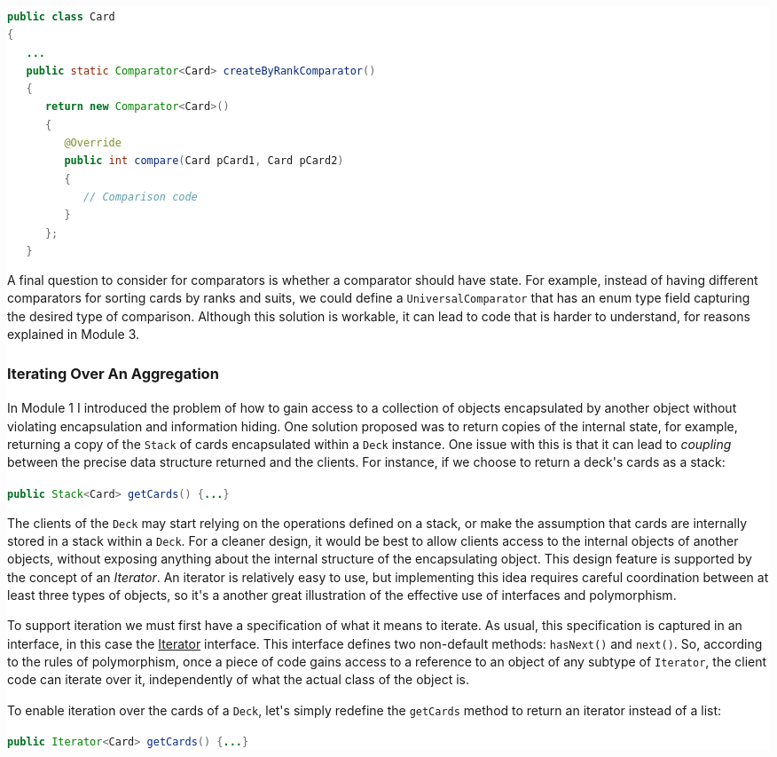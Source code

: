 ```java
public class Card
{
   ...
   public static Comparator<Card> createByRankComparator()
   {
      return new Comparator<Card>() 
      {
         @Override
         public int compare(Card pCard1, Card pCard2)
         {
            // Comparison code
         }
      };
   }
```

A final question to consider for comparators is whether a comparator should have state. For example, instead of having different comparators for sorting cards by ranks and suits,
we could define a `UniversalComparator` that has an enum type field capturing the desired type of comparison. Although this solution is workable, it can lead to code that
is harder to understand, for reasons explained in Module 3.

### Iterating Over An Aggregation

In Module 1 I introduced the problem of how to gain access to a collection of objects encapsulated by another object without violating encapsulation and information hiding. One solution proposed was to return copies of the internal state, for example, returning a copy of the `Stack` of cards encapsulated within a `Deck` instance. One issue with this is that it can lead to *coupling* between the precise data structure returned and the clients. For instance, if we choose to return a deck's cards as a stack:

```java
public Stack<Card> getCards() {...}
```

The clients of the `Deck` may start relying on the operations defined on a stack, or make the assumption that cards are internally stored in a stack within a `Deck`. For a cleaner design, it would be best to allow clients access to the internal objects of another objects, without exposing anything about the internal structure of the encapsulating object. This design feature is supported by the concept of an *Iterator*. An iterator is relatively easy to use, but implementing this idea requires careful coordination between at least three types of objects, so it's a another great illustration of the effective use of interfaces and polymorphism.

To support iteration we must first have a specification of what it means to iterate. As usual, this specification is captured in an interface, in this case the [Iterator](http://docs.oracle.com/javase/8/docs/api/java/util/Iterator.html) interface. This interface defines two non-default methods: `hasNext()` and `next()`. So, according to the rules of polymorphism, once a piece of code gains access to a reference to an object of any subtype of `Iterator`, the client code can iterate over it, independently of what the actual class of the object is.

To enable iteration over the cards of a `Deck`, let's simply redefine the `getCards` method to return an iterator instead of a list:

```java
public Iterator<Card> getCards() {...}
```
